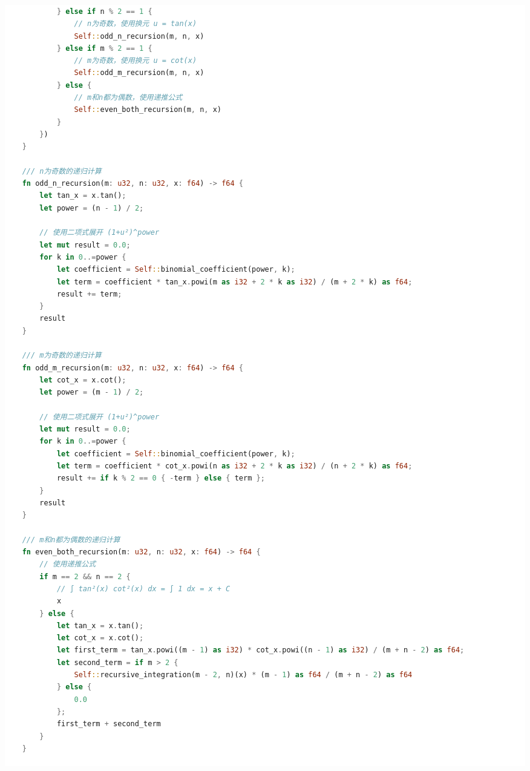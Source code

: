 ```rust
            } else if n % 2 == 1 {
                // n为奇数，使用换元 u = tan(x)
                Self::odd_n_recursion(m, n, x)
            } else if m % 2 == 1 {
                // m为奇数，使用换元 u = cot(x)
                Self::odd_m_recursion(m, n, x)
            } else {
                // m和n都为偶数，使用递推公式
                Self::even_both_recursion(m, n, x)
            }
        })
    }
    
    /// n为奇数的递归计算
    fn odd_n_recursion(m: u32, n: u32, x: f64) -> f64 {
        let tan_x = x.tan();
        let power = (n - 1) / 2;
        
        // 使用二项式展开 (1+u²)^power
        let mut result = 0.0;
        for k in 0..=power {
            let coefficient = Self::binomial_coefficient(power, k);
            let term = coefficient * tan_x.powi(m as i32 + 2 * k as i32) / (m + 2 * k) as f64;
            result += term;
        }
        result
    }
    
    /// m为奇数的递归计算
    fn odd_m_recursion(m: u32, n: u32, x: f64) -> f64 {
        let cot_x = x.cot();
        let power = (m - 1) / 2;
        
        // 使用二项式展开 (1+u²)^power
        let mut result = 0.0;
        for k in 0..=power {
            let coefficient = Self::binomial_coefficient(power, k);
            let term = coefficient * cot_x.powi(n as i32 + 2 * k as i32) / (n + 2 * k) as f64;
            result += if k % 2 == 0 { -term } else { term };
        }
        result
    }
    
    /// m和n都为偶数的递归计算
    fn even_both_recursion(m: u32, n: u32, x: f64) -> f64 {
        // 使用递推公式
        if m == 2 && n == 2 {
            // ∫ tan²(x) cot²(x) dx = ∫ 1 dx = x + C
            x
        } else {
            let tan_x = x.tan();
            let cot_x = x.cot();
            let first_term = tan_x.powi((m - 1) as i32) * cot_x.powi((n - 1) as i32) / (m + n - 2) as f64;
            let second_term = if m > 2 {
                Self::recursive_integration(m - 2, n)(x) * (m - 1) as f64 / (m + n - 2) as f64
            } else {
                0.0
            };
            first_term + second_term
        }
    }
    
```